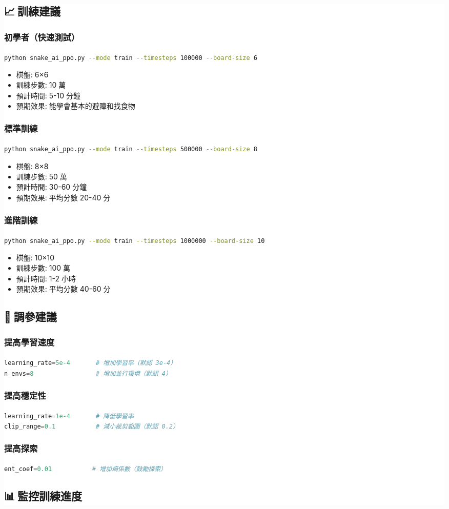 ## 📈 訓練建議

### 初學者（快速測試）
```bash
python snake_ai_ppo.py --mode train --timesteps 100000 --board-size 6
```
- 棋盤: 6×6
- 訓練步數: 10 萬
- 預計時間: 5-10 分鐘
- 預期效果: 能學會基本的避障和找食物

### 標準訓練
```bash
python snake_ai_ppo.py --mode train --timesteps 500000 --board-size 8
```
- 棋盤: 8×8
- 訓練步數: 50 萬
- 預計時間: 30-60 分鐘
- 預期效果: 平均分數 20-40 分

### 進階訓練
```bash
python snake_ai_ppo.py --mode train --timesteps 1000000 --board-size 10
```
- 棋盤: 10×10
- 訓練步數: 100 萬
- 預計時間: 1-2 小時
- 預期效果: 平均分數 40-60 分

## 🔧 調參建議

### 提高學習速度
```python
learning_rate=5e-4       # 增加學習率（默認 3e-4）
n_envs=8                 # 增加並行環境（默認 4）
```

### 提高穩定性
```python
learning_rate=1e-4       # 降低學習率
clip_range=0.1           # 減小裁剪範圍（默認 0.2）
```

### 提高探索
```python
ent_coef=0.01           # 增加熵係數（鼓勵探索）
```

## 📊 監控訓練進度
